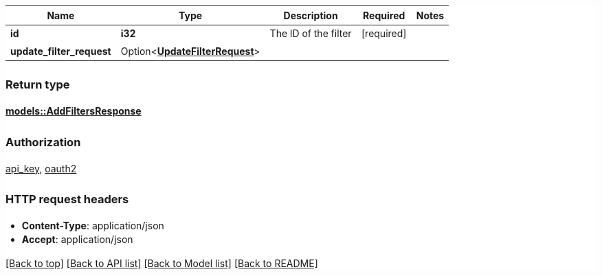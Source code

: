
Name | Type | Description  | Required | Notes
------------- | ------------- | ------------- | ------------- | -------------
**id** | **i32** | The ID of the filter | [required] |
**update_filter_request** | Option<[**UpdateFilterRequest**](UpdateFilterRequest.md)> |  |  |

### Return type

[**models::AddFiltersResponse**](AddFiltersResponse.md)

### Authorization

[api_key](../README.md#api_key), [oauth2](../README.md#oauth2)

### HTTP request headers

- **Content-Type**: application/json
- **Accept**: application/json

[[Back to top]](#) [[Back to API list]](../README.md#documentation-for-api-endpoints) [[Back to Model list]](../README.md#documentation-for-models) [[Back to README]](../README.md)

